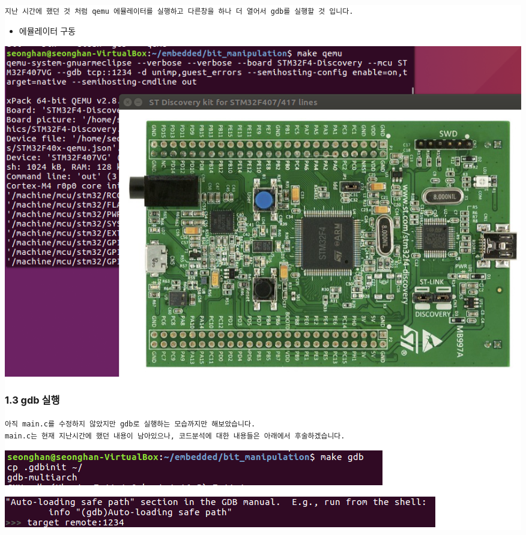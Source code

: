 ```
지난 시간에 했던 것 처럼 qemu 에뮬레이터를 실행하고 다른창을 하나 더 열어서 gdb를 실행할 것 입니다.
```

* 에뮬레이터 구동

![set2](./image/set2.PNG)

### 1.3 gdb 실행

```
아직 main.c를 수정하지 않았지만 gdb로 실행하는 모습까지만 해보았습니다.
main.c는 현재 지난시간에 했던 내용이 남아있으나, 코드분석에 대한 내용들은 아래에서 후술하겠습니다.
```

![set3](./image/set3.PNG)

![set4](./image/set4.PNG)
